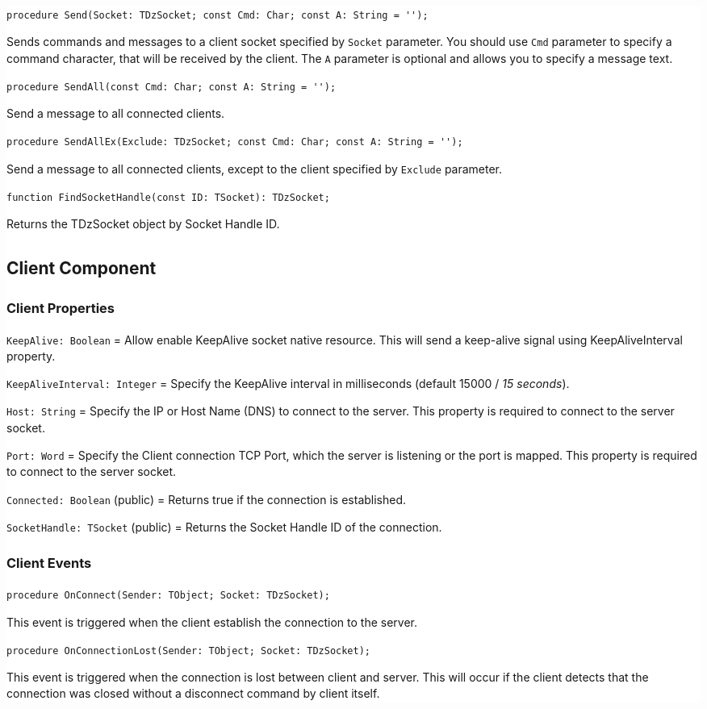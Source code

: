 ```delphi
procedure Send(Socket: TDzSocket; const Cmd: Char; const A: String = '');
```

Sends commands and messages to a client socket specified by `Socket` parameter. You should use `Cmd` parameter to specify a command character, that will be received by the client. The `A` parameter is optional and allows you to specify a message text.

```delphi
procedure SendAll(const Cmd: Char; const A: String = '');
```

Send a message to all connected clients.

```delphi
procedure SendAllEx(Exclude: TDzSocket; const Cmd: Char; const A: String = '');
```

Send a message to all connected clients, except to the client specified by `Exclude` parameter.

```delphi
function FindSocketHandle(const ID: TSocket): TDzSocket;
```

Returns the TDzSocket object by Socket Handle ID.

## Client Component

### Client Properties

`KeepAlive: Boolean` = Allow enable KeepAlive socket native resource. This will send a keep-alive signal using KeepAliveInterval property.

`KeepAliveInterval: Integer` = Specify the KeepAlive interval in milliseconds (default 15000 / *15 seconds*).

`Host: String` = Specify the IP or Host Name (DNS) to connect to the server. This property is required to connect to the server socket.

`Port: Word` = Specify the Client connection TCP Port, which the server is listening or the port is mapped. This property is required to connect to the server socket.

`Connected: Boolean` (public) = Returns true if the connection is established.

`SocketHandle: TSocket` (public) = Returns the Socket Handle ID of the connection.

### Client Events

```delphi
procedure OnConnect(Sender: TObject; Socket: TDzSocket);
```

This event is triggered when the client establish the connection to the server.

```delphi
procedure OnConnectionLost(Sender: TObject; Socket: TDzSocket);
```

This event is triggered when the connection is lost between client and server. This will occur if the client detects that the connection was closed without a disconnect command by client itself.
